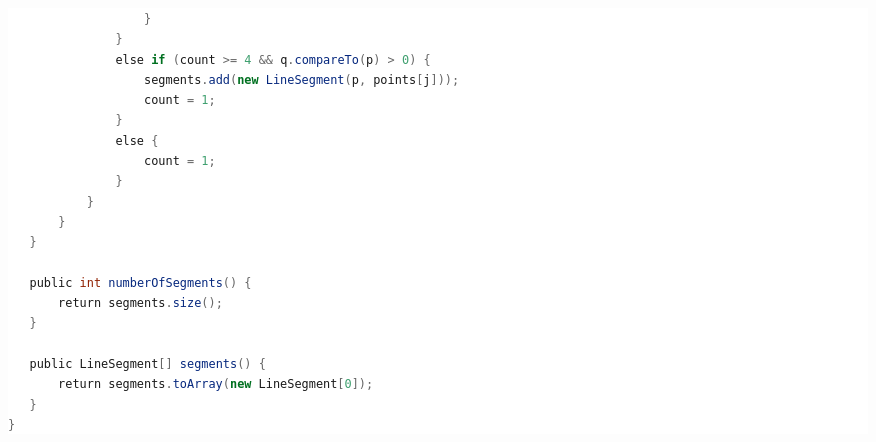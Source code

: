 ```java
                   }
               }
               else if (count >= 4 && q.compareTo(p) > 0) {
                   segments.add(new LineSegment(p, points[j]));
                   count = 1;
               }
               else {
                   count = 1;
               }
           }
       }
   }

   public int numberOfSegments() {
       return segments.size();
   }

   public LineSegment[] segments() {
       return segments.toArray(new LineSegment[0]);
   }
}
```

